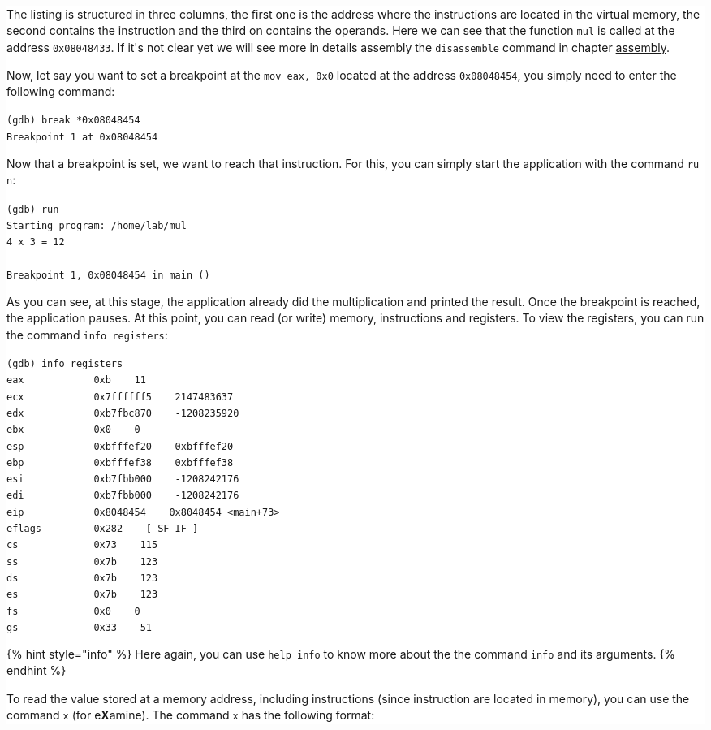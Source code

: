 The listing is structured in three columns, the first one is the address where the instructions are located in the virtual memory, the second contains the instruction and the third on contains the operands. Here we can see that the function `mul` is called at the address `0x08048433`. If it's not clear yet we will see more in details assembly the `disassemble` command in chapter [assembly](assembly.md).

Now, let say you want to set a breakpoint at the `mov eax, 0x0` located at the address `0x08048454`, you simply need to enter the following command:

```text
(gdb) break *0x08048454
Breakpoint 1 at 0x08048454
```

Now that a breakpoint is set, we want to reach that instruction. For this, you can simply start the application with the command `run`:

```text
(gdb) run
Starting program: /home/lab/mul
4 x 3 = 12

Breakpoint 1, 0x08048454 in main ()
```

As you can see, at this stage, the application already did the multiplication and printed the result. Once the breakpoint is reached, the application pauses. At this point, you can read \(or write\) memory, instructions and registers. To view the registers, you can run the command `info registers`:

```text
(gdb) info registers
eax            0xb    11
ecx            0x7ffffff5    2147483637
edx            0xb7fbc870    -1208235920
ebx            0x0    0
esp            0xbfffef20    0xbfffef20
ebp            0xbfffef38    0xbfffef38
esi            0xb7fbb000    -1208242176
edi            0xb7fbb000    -1208242176
eip            0x8048454    0x8048454 <main+73>
eflags         0x282    [ SF IF ]
cs             0x73    115
ss             0x7b    123
ds             0x7b    123
es             0x7b    123
fs             0x0    0
gs             0x33    51
```

{% hint style="info" %}
Here again, you can use `help info` to know more about the the command `info` and its arguments.
{% endhint %}

To read the value stored at a memory address, including instructions \(since instruction are located in memory\), you can use the command `x` \(for e**X**amine\). The command `x` has the following format:
